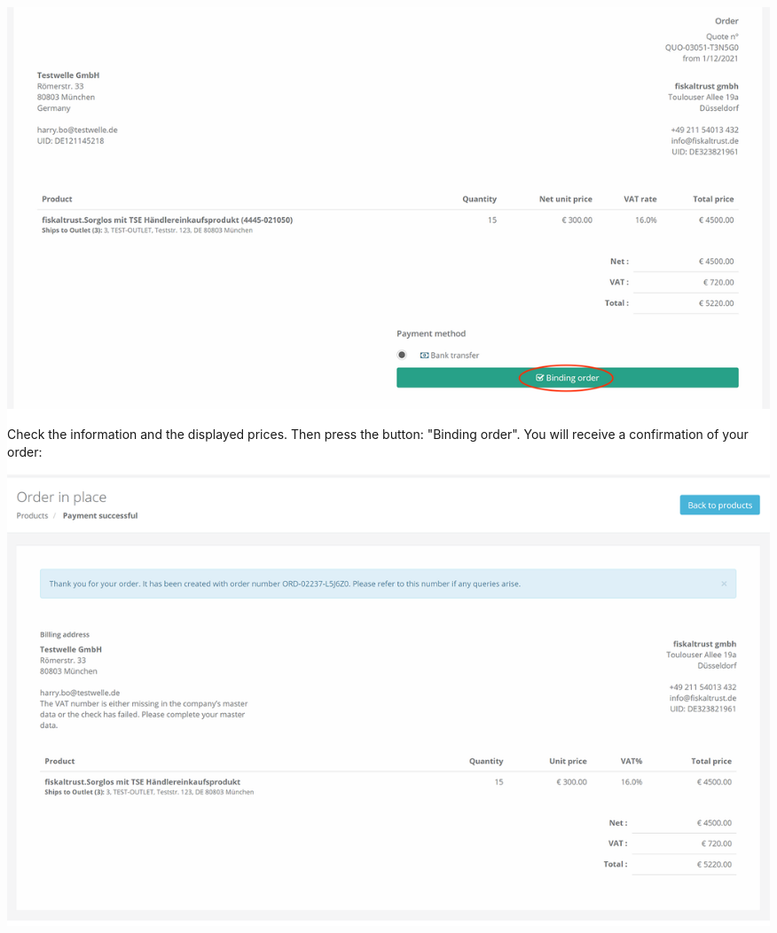 ![buy-entitlements-3](images/buy-entitlements-3.png "Order is shown")



Check the information and the displayed prices. Then press the button: "Binding order". You will receive a confirmation of your order:

![buy-entitlements-4](images/buy-entitlements-4.png "Order confirmed")
